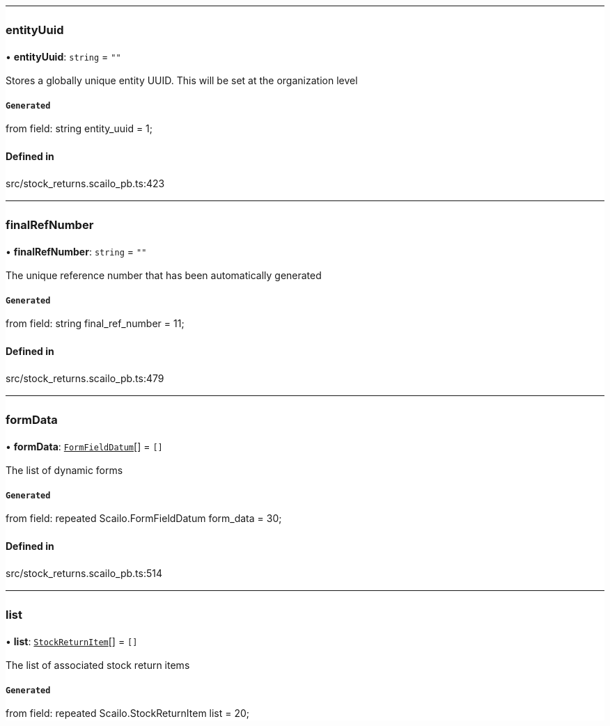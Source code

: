 ___

### entityUuid

• **entityUuid**: `string` = `""`

Stores a globally unique entity UUID. This will be set at the organization level

**`Generated`**

from field: string entity_uuid = 1;

#### Defined in

src/stock_returns.scailo_pb.ts:423

___

### finalRefNumber

• **finalRefNumber**: `string` = `""`

The unique reference number that has been automatically generated

**`Generated`**

from field: string final_ref_number = 11;

#### Defined in

src/stock_returns.scailo_pb.ts:479

___

### formData

• **formData**: [`FormFieldDatum`](FormFieldDatum.md)[] = `[]`

The list of dynamic forms

**`Generated`**

from field: repeated Scailo.FormFieldDatum form_data = 30;

#### Defined in

src/stock_returns.scailo_pb.ts:514

___

### list

• **list**: [`StockReturnItem`](StockReturnItem.md)[] = `[]`

The list of associated stock return items

**`Generated`**

from field: repeated Scailo.StockReturnItem list = 20;
